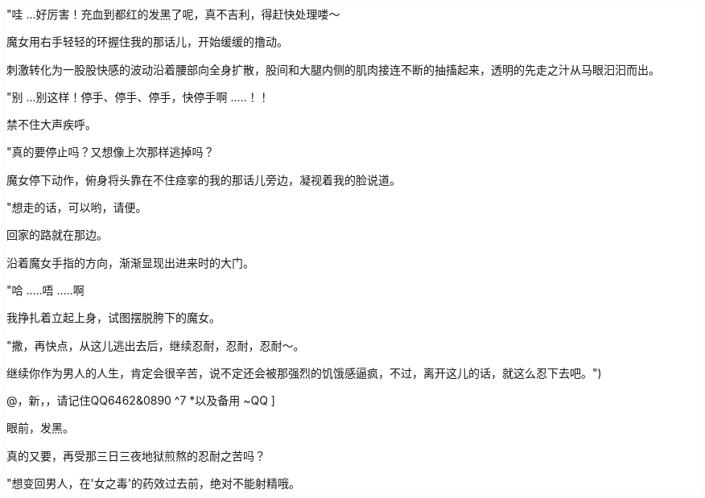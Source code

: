 

"哇 ...好厉害！充血到都红的发黑了呢，真不吉利，得赶快处理喽～



魔女用右手轻轻的环握住我的那话儿，开始缓缓的撸动。



刺激转化为一股股快感的波动沿着腰部向全身扩散，股间和大腿内侧的肌肉接连不断的抽搐起来，透明的先走之汁从马眼汩汩而出。



"别 ...别这样！停手、停手、停手，快停手啊 .....！！



禁不住大声疾呼。



"真的要停止吗？又想像上次那样逃掉吗？



魔女停下动作，俯身将头靠在不住痉挛的我的那话儿旁边，凝视着我的脸说道。



"想走的话，可以哟，请便。



回家的路就在那边。



沿着魔女手指的方向，渐渐显现出进来时的大门。





"哈 .....唔 .....啊



我挣扎着立起上身，试图摆脱胯下的魔女。





"撒，再快点，从这儿逃出去后，继续忍耐，忍耐，忍耐～。



继续你作为男人的人生，肯定会很辛苦，说不定还会被那强烈的饥饿感逼疯，不过，离开这儿的话，就这么忍下去吧。")



@，新，，请记住QQ6462&0890 ^7 *以及备用 ~QQ ]



眼前，发黑。



真的又要，再受那三日三夜地狱煎熬的忍耐之苦吗？



"想变回男人，在'女之毒'的药效过去前，绝对不能射精哦。


